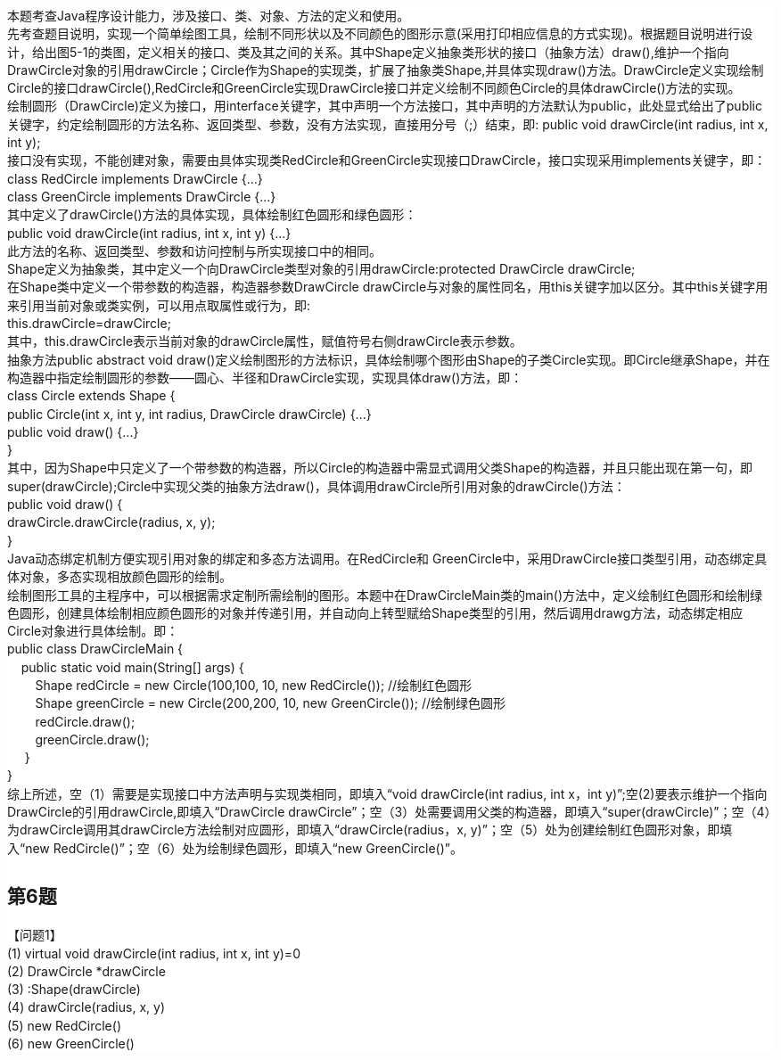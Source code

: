 本题考查Java程序设计能力，涉及接口、类、对象、方法的定义和使用。  
先考查题目说明，实现一个简单绘图工具，绘制不同形状以及不同颜色的图形示意(采用打印相应信息的方式实现)。根据题目说明进行设计，给出图5-1的类图，定义相关的接口、类及其之间的关系。其中Shape定义抽象类形状的接口（抽象方法）draw(),维护一个指向DrawCircle对象的引用drawCircle；Circle作为Shape的实现类，扩展了抽象类Shape,并具体实现draw()方法。DrawCircle定义实现绘制Circle的接口drawCircle(),RedCircle和GreenCircle实现DrawCircle接口并定义绘制不同颜色Circle的具体drawCircle()方法的实现。  
绘制圆形（DrawCircle)定义为接口，用interface关键字，其中声明一个方法接口，其中声明的方法默认为public，此处显式给出了public关键字，约定绘制圆形的方法名称、返回类型、参数，没有方法实现，直接用分号（;）结束，即: public void drawCircle(int radius, int x, int y);  
接口没有实现，不能创建对象，需要由具体实现类RedCircle和GreenCircle实现接口DrawCircle，接口实现采用implements关键字，即：  
class RedCircle implements DrawCircle \{...\}  
class GreenCircle implements DrawCircle \{...\}  
其中定义了drawCircle()方法的具体实现，具体绘制红色圆形和绿色圆形：  
public void drawCircle(int radius, int x, int y) \{...\}  
此方法的名称、返回类型、参数和访问控制与所实现接口中的相同。  
Shape定义为抽象类，其中定义一个向DrawCircle类型对象的引用drawCircle:protected DrawCircle drawCircle;  
在Shape类中定义一个带参数的构造器，构造器参数DrawCircle drawCircle与对象的属性同名，用this关键字加以区分。其中this关键字用来引用当前对象或类实例，可以用点取属性或行为，即:  
this.drawCircle=drawCircle;  
其中，this.drawCircle表示当前对象的drawCircle属性，赋值符号右侧drawCircle表示参数。  
抽象方法public abstract void draw()定义绘制图形的方法标识，具体绘制哪个图形由Shape的子类Circle实现。即Circle继承Shape，并在构造器中指定绘制圆形的参数——圆心、半径和DrawCircle实现，实现具体draw()方法，即：  
class Circle extends Shape \{  
public Circle(int x, int y, int radius, DrawCircle drawCircle) \{...\}  
public void draw() \{...\}  
\}  
其中，因为Shape中只定义了一个带参数的构造器，所以Circle的构造器中需显式调用父类Shape的构造器，并且只能出现在第一句，即super(drawCircle);Circle中实现父类的抽象方法draw()，具体调用drawCircle所引用对象的drawCircle()方法：  
public void draw() \{  
drawCircle.drawCircle(radius, x, y);  
\}  
Java动态绑定机制方便实现引用对象的绑定和多态方法调用。在RedCircle和 GreenCircle中，采用DrawCircle接口类型引用，动态绑定具体对象，多态实现相放颜色圆形的绘制。  
绘制图形工具的主程序中，可以根据需求定制所需绘制的图形。本题中在DrawCircleMain类的main()方法中，定义绘制红色圆形和绘制绿色圆形，创建具体绘制相应颜色圆形的对象并传递引用，并自动向上转型赋给Shape类型的引用，然后调用drawg方法，动态绑定相应Circle对象进行具体绘制。即：  
public class DrawCircleMain \{  
    public static void main(String\[\] args) \{  
        Shape redCircle = new Circle(100,100, 10, new RedCircle()); //绘制红色圆形  
        Shape greenCircle = new Circle(200,200, 10, new GreenCircle()); //绘制绿色圆形  
        redCircle.draw();  
        greenCircle.draw();  
     \}  
\}  
综上所述，空（1）需要是实现接口中方法声明与实现类相同，即填入“void drawCircle(int radius, int x，int y)”;空(2)要表示维护一个指向DrawCircle的引用drawCircle,即填入“DrawCircle drawCircle”；空（3）处需要调用父类的构造器，即填入“super(drawCircle)”；空（4）为drawCircle调用其drawCircle方法绘制对应圆形，即填入“drawCircle(radius，x, y)”；空（5）处为创建绘制红色圆形对象，即填入“new RedCircle()”；空（6）处为绘制绿色圆形，即填入“new GreenCircle()”。  


## 第6题 ##

【问题1】  
(1) virtual void drawCircle(int radius, int x, int y)=0  
(2) DrawCircle \*drawCircle  
(3) :Shape(drawCircle)  
(4) drawCircle(radius, x, y)  
(5) new RedCircle()  
(6) new GreenCircle()  
  

[2a0782da8352482084ff7b7bf85bda62.jpg]: https://www.xkxxkx.cn/file/exam/software/程序员/案例/第3题/2a0782da8352482084ff7b7bf85bda62.jpg
[04761b53f53c414eb62c60e40511377b.jpg]: https://www.xkxxkx.cn/file/exam/software/程序员/案例/第3题/04761b53f53c414eb62c60e40511377b.jpg
[2d27c19a54da4aae98268e27261bbb24.jpg]: https://www.xkxxkx.cn/file/exam/software/程序员/案例/第3题/2d27c19a54da4aae98268e27261bbb24.jpg
[f6a7695c97cf4429bb7a2b6ff3d31619.jpg]: https://www.xkxxkx.cn/file/exam/software/程序员/案例/第3题/f6a7695c97cf4429bb7a2b6ff3d31619.jpg